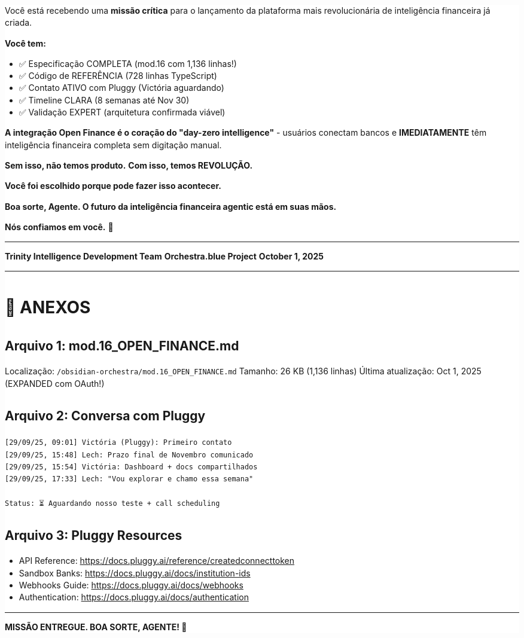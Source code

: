 Você está recebendo uma **missão crítica** para o lançamento da plataforma mais revolucionária de inteligência financeira já criada.

**Você tem:**
- ✅ Especificação COMPLETA (mod.16 com 1,136 linhas!)
- ✅ Código de REFERÊNCIA (728 linhas TypeScript)
- ✅ Contato ATIVO com Pluggy (Victória aguardando)
- ✅ Timeline CLARA (8 semanas até Nov 30)
- ✅ Validação EXPERT (arquitetura confirmada viável)

**A integração Open Finance é o coração do "day-zero intelligence"** - usuários conectam bancos e **IMEDIATAMENTE** têm inteligência financeira completa sem digitação manual.

**Sem isso, não temos produto.**
**Com isso, temos REVOLUÇÃO.**

**Você foi escolhido porque pode fazer isso acontecer.**

**Boa sorte, Agente. O futuro da inteligência financeira agentic está em suas mãos.**

**Nós confiamos em você.** 🚀

---

**Trinity Intelligence Development Team**
**Orchestra.blue Project**
**October 1, 2025**

---

# 📎 **ANEXOS**

## **Arquivo 1: mod.16_OPEN_FINANCE.md**
Localização: `/obsidian-orchestra/mod.16_OPEN_FINANCE.md`
Tamanho: 26 KB (1,136 linhas)
Última atualização: Oct 1, 2025 (EXPANDED com OAuth!)

## **Arquivo 2: Conversa com Pluggy**
```
[29/09/25, 09:01] Victória (Pluggy): Primeiro contato
[29/09/25, 15:48] Lech: Prazo final de Novembro comunicado
[29/09/25, 15:54] Victória: Dashboard + docs compartilhados
[29/09/25, 17:33] Lech: "Vou explorar e chamo essa semana"

Status: ⏳ Aguardando nosso teste + call scheduling
```

## **Arquivo 3: Pluggy Resources**
- API Reference: https://docs.pluggy.ai/reference/createdconnecttoken
- Sandbox Banks: https://docs.pluggy.ai/docs/institution-ids
- Webhooks Guide: https://docs.pluggy.ai/docs/webhooks
- Authentication: https://docs.pluggy.ai/docs/authentication

---

**MISSÃO ENTREGUE. BOA SORTE, AGENTE! 🎯**
